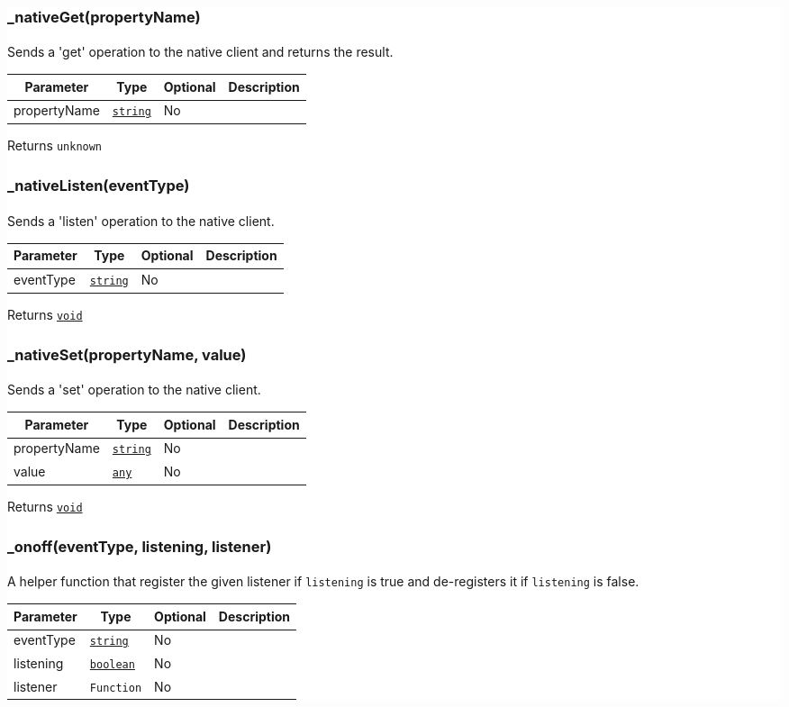 ### _nativeGet(propertyName)



Sends a 'get' operation to the native client and returns the result.


Parameter|Type|Optional|Description
-|-|-|-
propertyName | <span style="white-space:nowrap;">[`string`](https://developer.mozilla.org/en-US/docs/Web/JavaScript/Data_structures#String_type)</span> | No | 


Returns <span style="white-space:nowrap;">`unknown`</span>

### _nativeListen(eventType)



Sends a 'listen' operation to the native client.


Parameter|Type|Optional|Description
-|-|-|-
eventType | <span style="white-space:nowrap;">[`string`](https://developer.mozilla.org/en-US/docs/Web/JavaScript/Data_structures#String_type)</span> | No | 


Returns <span style="white-space:nowrap;">[`void`](https://www.typescriptlang.org/docs/handbook/basic-types.html#void)</span>

### _nativeSet(propertyName, value)



Sends a 'set' operation to the native client.


Parameter|Type|Optional|Description
-|-|-|-
propertyName | <span style="white-space:nowrap;">[`string`](https://developer.mozilla.org/en-US/docs/Web/JavaScript/Data_structures#String_type)</span> | No | 
value | <span style="white-space:nowrap;">[`any`](https://www.typescriptlang.org/docs/handbook/basic-types.html#any)</span> | No | 


Returns <span style="white-space:nowrap;">[`void`](https://www.typescriptlang.org/docs/handbook/basic-types.html#void)</span>

### _onoff(eventType, listening, listener)



A helper function that register the given listener if `listening` is true and de-registers it if `listening` is false.


Parameter|Type|Optional|Description
-|-|-|-
eventType | <span style="white-space:nowrap;">[`string`](https://developer.mozilla.org/en-US/docs/Web/JavaScript/Data_structures#String_type)</span> | No | 
listening | <span style="white-space:nowrap;">[`boolean`](https://developer.mozilla.org/en-US/docs/Web/JavaScript/Data_structures#Boolean_type)</span> | No | 
listener | <span style="white-space:nowrap;">`Function`</span> | No | 

